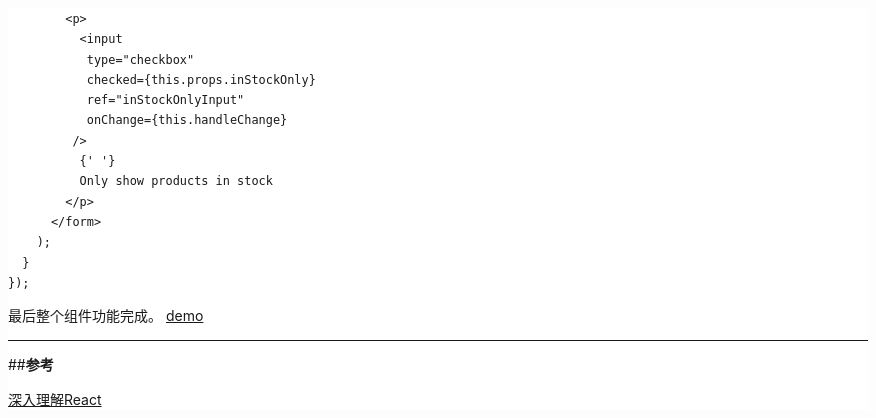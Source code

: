 ```
        <p>
          <input
           type="checkbox"
           checked={this.props.inStockOnly}
           ref="inStockOnlyInput"
           onChange={this.handleChange}
         />
          {' '}
          Only show products in stock
        </p>
      </form>
    );
  }
});
```

最后整个组件功能完成。
[demo][1]

---

##**参考**

[深入理解React][2]


  [1]: http://codepen.io/brizer/pen/bEKKpB
  [2]: http://reactjs.cn/react/docs/thinking-in-react.html